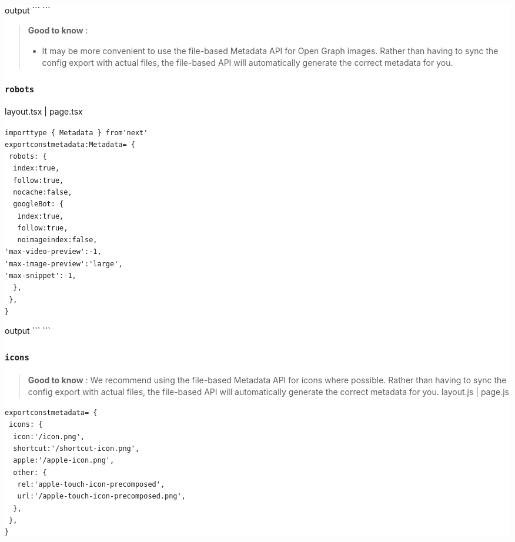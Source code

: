<head> output
```
<metaproperty="og:title"content="Next.js" />
<metaproperty="og:description"content="The React Framework for the Web" />
<metaproperty="og:type"content="article" />
<metaproperty="article:published_time"content="2023-01-01T00:00:00.000Z" />
<metaproperty="article:author"content="Seb" />
<metaproperty="article:author"content="Josh" />
```

> **Good to know** :
>   * It may be more convenient to use the file-based Metadata API for Open Graph images. Rather than having to sync the config export with actual files, the file-based API will automatically generate the correct metadata for you.
> 

### `robots`
layout.tsx | page.tsx
```
importtype { Metadata } from'next'
exportconstmetadata:Metadata= {
 robots: {
  index:true,
  follow:true,
  nocache:false,
  googleBot: {
   index:true,
   follow:true,
   noimageindex:false,
'max-video-preview':-1,
'max-image-preview':'large',
'max-snippet':-1,
  },
 },
}
```

<head> output
```
<metaname="robots"content="index, follow" />
<meta
name="googlebot"
content="index, follow, max-video-preview:-1, max-image-preview:large, max-snippet:-1"
/>
```

### `icons`
> **Good to know** : We recommend using the file-based Metadata API for icons where possible. Rather than having to sync the config export with actual files, the file-based API will automatically generate the correct metadata for you.
layout.js | page.js
```
exportconstmetadata= {
 icons: {
  icon:'/icon.png',
  shortcut:'/shortcut-icon.png',
  apple:'/apple-icon.png',
  other: {
   rel:'apple-touch-icon-precomposed',
   url:'/apple-touch-icon-precomposed.png',
  },
 },
}
```

